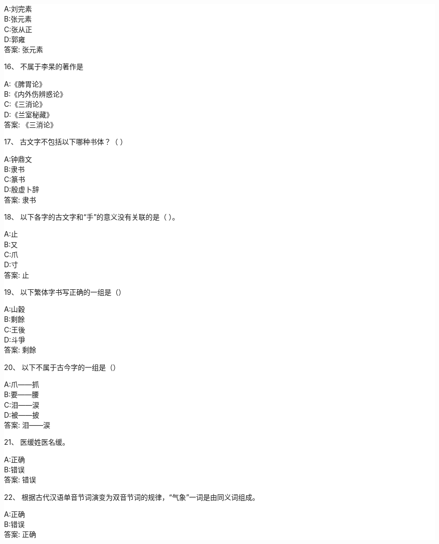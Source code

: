 A:刘完素  
B:张元素  
C:张从正  
D:郭雍  
答案: 张元素

16、 不属于李杲的著作是

A:《脾胃论》  
B:《内外伤辨惑论》  
C:《三消论》  
D:《兰室秘藏》  
答案: 《三消论》

17、 古文字不包括以下哪种书体？（ ）

A:钟鼎文  
B:隶书  
C:篆书  
D:殷虚卜辞  
答案: 隶书

18、 以下各字的古文字和“手”的意义没有关联的是（  ）。

A:止  
B:又  
C:爪  
D:寸  
答案: 止

19、 以下繁体字书写正确的一组是（）

A:山穀  
B:剩餘  
C:王後  
D:斗爭  
答案: 剩餘

20、 以下不属于古今字的一组是（）

A:爪——抓  
B:要——腰  
C:泪——涙  
D:被——披  
答案: 泪——涙

21、 医缓姓医名缓。

A:正确  
B:错误  
答案: 错误

22、 根据古代汉语单音节词演变为双音节词的规律，“气象”一词是由同义词组成。

A:正确  
B:错误  
答案: 正确
